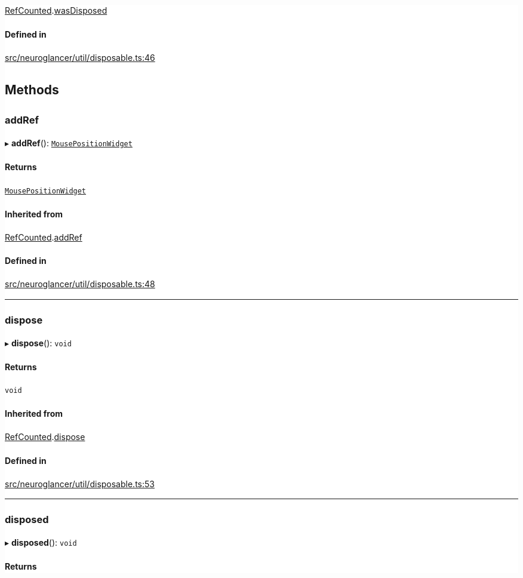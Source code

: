 [RefCounted](neuroglancer_util_disposable.RefCounted.md).[wasDisposed](neuroglancer_util_disposable.RefCounted.md#wasdisposed)

#### Defined in

[src/neuroglancer/util/disposable.ts:46](https://github.com/ActiveBrainAtlas2/neuroglancer/blob/91617476/src/neuroglancer/util/disposable.ts#L46)

## Methods

### addRef

▸ **addRef**(): [`MousePositionWidget`](neuroglancer_widget_position_widget.MousePositionWidget.md)

#### Returns

[`MousePositionWidget`](neuroglancer_widget_position_widget.MousePositionWidget.md)

#### Inherited from

[RefCounted](neuroglancer_util_disposable.RefCounted.md).[addRef](neuroglancer_util_disposable.RefCounted.md#addref)

#### Defined in

[src/neuroglancer/util/disposable.ts:48](https://github.com/ActiveBrainAtlas2/neuroglancer/blob/91617476/src/neuroglancer/util/disposable.ts#L48)

___

### dispose

▸ **dispose**(): `void`

#### Returns

`void`

#### Inherited from

[RefCounted](neuroglancer_util_disposable.RefCounted.md).[dispose](neuroglancer_util_disposable.RefCounted.md#dispose)

#### Defined in

[src/neuroglancer/util/disposable.ts:53](https://github.com/ActiveBrainAtlas2/neuroglancer/blob/91617476/src/neuroglancer/util/disposable.ts#L53)

___

### disposed

▸ **disposed**(): `void`

#### Returns
